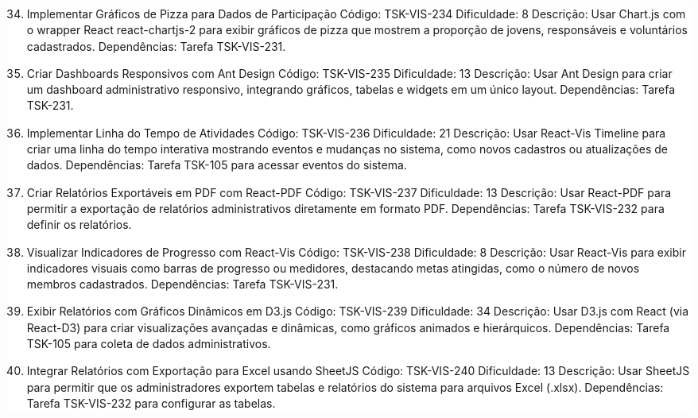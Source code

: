 34. Implementar Gráficos de Pizza para Dados de Participação
Código: TSK-VIS-234
Dificuldade: 8
Descrição: Usar Chart.js com o wrapper React react-chartjs-2 para exibir gráficos de pizza que mostrem a proporção de jovens, responsáveis e voluntários cadastrados.
Dependências: Tarefa TSK-VIS-231.

35. Criar Dashboards Responsivos com Ant Design
Código: TSK-VIS-235
Dificuldade: 13
Descrição: Usar Ant Design para criar um dashboard administrativo responsivo, integrando gráficos, tabelas e widgets em um único layout.
Dependências: Tarefa TSK-231.

36. Implementar Linha do Tempo de Atividades
Código: TSK-VIS-236
Dificuldade: 21
Descrição: Usar React-Vis Timeline para criar uma linha do tempo interativa mostrando eventos e mudanças no sistema, como novos cadastros ou atualizações de dados.
Dependências: Tarefa TSK-105 para acessar eventos do sistema.

37. Criar Relatórios Exportáveis em PDF com React-PDF
Código: TSK-VIS-237
Dificuldade: 13
Descrição: Usar React-PDF para permitir a exportação de relatórios administrativos diretamente em formato PDF.
Dependências: Tarefa TSK-VIS-232 para definir os relatórios.

38. Visualizar Indicadores de Progresso com React-Vis
Código: TSK-VIS-238
Dificuldade: 8
Descrição: Usar React-Vis para exibir indicadores visuais como barras de progresso ou medidores, destacando metas atingidas, como o número de novos membros cadastrados.
Dependências: Tarefa TSK-VIS-231.

39. Exibir Relatórios com Gráficos Dinâmicos em D3.js
Código: TSK-VIS-239
Dificuldade: 34
Descrição: Usar D3.js com React (via React-D3) para criar visualizações avançadas e dinâmicas, como gráficos animados e hierárquicos.
Dependências: Tarefa TSK-105 para coleta de dados administrativos.

40. Integrar Relatórios com Exportação para Excel usando SheetJS
Código: TSK-VIS-240
Dificuldade: 13
Descrição: Usar SheetJS para permitir que os administradores exportem tabelas e relatórios do sistema para arquivos Excel (.xlsx).
Dependências: Tarefa TSK-VIS-232 para configurar as tabelas.
